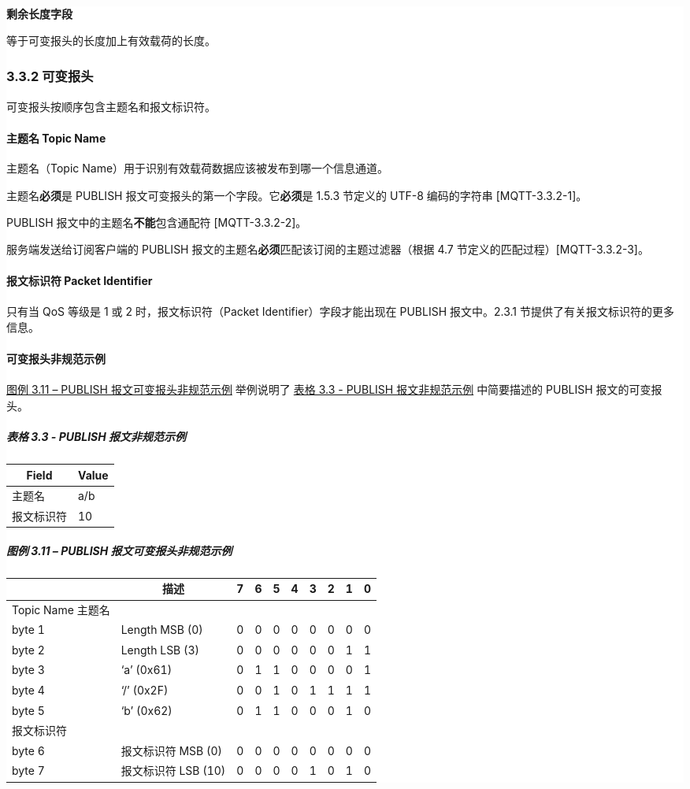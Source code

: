**剩余长度字段**

等于可变报头的长度加上有效载荷的长度。

### 3.3.2 可变报头

可变报头按顺序包含主题名和报文标识符。

#### 主题名 Topic Name

主题名（Topic Name）用于识别有效载荷数据应该被发布到哪一个信息通道。

主题名**必须**是 PUBLISH 报文可变报头的第一个字段。它**必须**是 1.5.3 节定义的 UTF-8 编码的字符串 \[MQTT-3.3.2-1\]。

PUBLISH 报文中的主题名**不能**包含通配符 \[MQTT-3.3.2-2\]。

服务端发送给订阅客户端的 PUBLISH 报文的主题名**必须**匹配该订阅的主题过滤器（根据 4.7 节定义的匹配过程）\[MQTT-3.3.2-3\]。

#### 报文标识符 Packet Identifier

只有当 QoS 等级是 1 或 2 时，报文标识符（Packet Identifier）字段才能出现在 PUBLISH 报文中。2.3.1 节提供了有关报文标识符的更多信息。

#### 可变报头非规范示例

[图例 3.11 – PUBLISH 报文可变报头非规范示例](#_Figure_3.11_-) 举例说明了 [表格 3.3 - PUBLISH 报文非规范示例](#_表格_3.3_-) 中简要描述的 PUBLISH 报文的可变报头。

##### <span id="_Table_3.2_-" class="anchor"><span id="_表格_3.3_-" class="anchor"><span id="_Toc425971861" class="anchor"></span></span></span>表格 3.3 - PUBLISH 报文非规范示例

| **Field**  | **Value** |
| ---------- | --------- |
| 主题名     | a/b       |
| 报文标识符 | 10        |

##### 图例 3.11 – PUBLISH 报文可变报头非规范示例

|                   | **描述**            | **7** | **6** | **5** | **4** | **3** | **2** | **1** | **0** |
| ----------------- | ------------------- | ----- | ----- | ----- | ----- | ----- | ----- | ----- | ----- |
| Topic Name 主题名 |
| byte 1            | Length MSB (0)      | 0     | 0     | 0     | 0     | 0     | 0     | 0     | 0     |
| byte 2            | Length LSB (3)      | 0     | 0     | 0     | 0     | 0     | 0     | 1     | 1     |
| byte 3            | ‘a’ (0x61)          | 0     | 1     | 1     | 0     | 0     | 0     | 0     | 1     |
| byte 4            | ‘/’ (0x2F)          | 0     | 0     | 1     | 0     | 1     | 1     | 1     | 1     |
| byte 5            | ‘b’ (0x62)          | 0     | 1     | 1     | 0     | 0     | 0     | 1     | 0     |
| 报文标识符        |
| byte 6            | 报文标识符 MSB (0)  | 0     | 0     | 0     | 0     | 0     | 0     | 0     | 0     |
| byte 7            | 报文标识符 LSB (10) | 0     | 0     | 0     | 0     | 1     | 0     | 1     | 0     |
